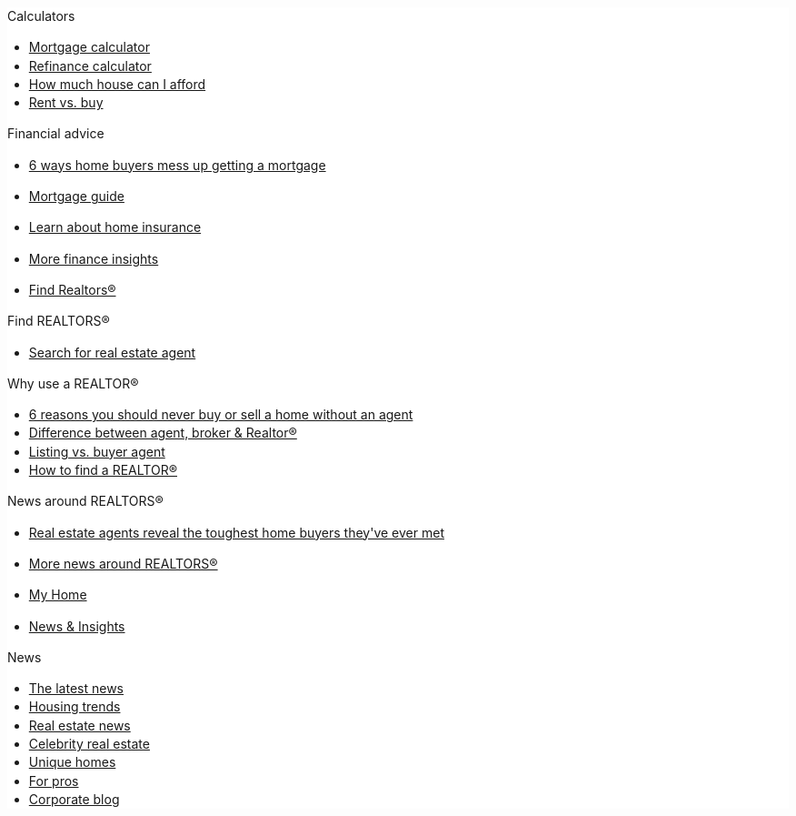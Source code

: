 Calculators

- [Mortgage calculator](https://www.realtor.com/mortgage/tools/mortgage-calculator/)
- [Refinance calculator](https://www.realtor.com/mortgage/tools/refinance-calculator/)
- [How much house can I afford](https://www.realtor.com/mortgage/tools/affordability-calculator/)
- [Rent vs. buy](https://www.realtor.com/mortgage/tools/rent-or-buy-calculator/)

Financial advice

- [6 ways home buyers mess up getting a mortgage](https://www.realtor.com/advice/finance/ways-home-buyers-mess-up-mortgage/)
- [Mortgage guide](https://www.realtor.com/advice/guides/mortgage/)
- [Learn about home insurance](https://www.realtor.com/mortgage/home-insurance/compare)
- [More finance insights](https://www.realtor.com/advice/finance/)

- [Find Realtors®](https://www.realtor.com/realestateagents/)







Find REALTORS®



- [Search for real estate agent](https://sell.realtor.com/?utm_source=RDC&utm_campaign=GNAV_FAR_AGENT_SEARCH&flow=GNAV_FAR_AGENT_SEARCH)

Why use a REALTOR®

- [6 reasons you should never buy or sell a home without an agent](https://www.realtor.com/advice/buy/why-you-should-use-realtor/)
- [Difference between agent, broker & Realtor®](https://www.realtor.com/advice/buy/whats-difference-real-estate-salesperson-broker/)
- [Listing vs. buyer agent](https://www.realtor.com/advice/buy/what-is-a-buyers-agent-used-for/)
- [How to find a REALTOR®](https://www.realtor.com/advice/sell/find-a-realtor/)

News around REALTORS®

- [Real estate agents reveal the toughest home buyers they've ever met](https://www.realtor.com/advice/buy/toughest-home-buyers-ever/)
- [More news around REALTORS®](https://www.realtor.com/news/trends/)

- [My Home](https://www.realtor.com/myhome/)

- [News & Insights](https://www.realtor.com/news/)







News



- [The latest news](https://www.realtor.com/news/)
- [Housing trends](https://www.realtor.com/news/trends/)
- [Real estate news](https://www.realtor.com/news/real-estate-news/)
- [Celebrity real estate](https://www.realtor.com/news/celebrity-real-estate/)
- [Unique homes](https://www.realtor.com/news/unique-homes/)
- [For pros](https://hub.realtor.com/)
- [Corporate blog](https://www.realtor.com/homemade/)
